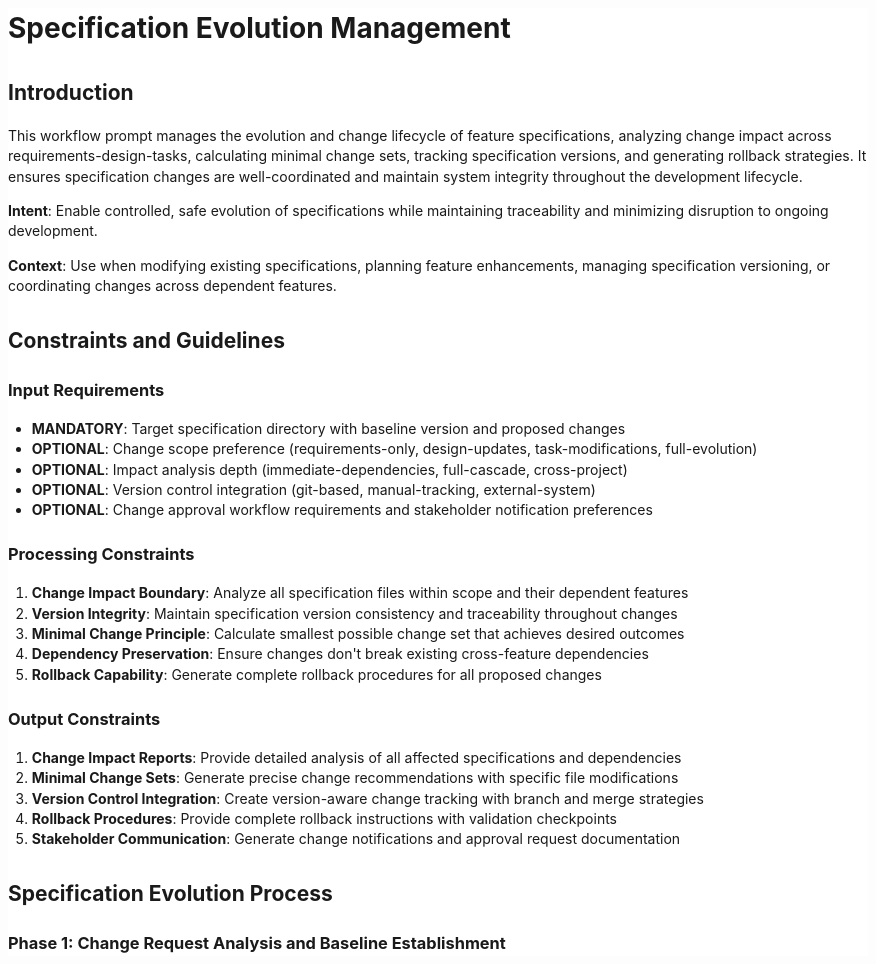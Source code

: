 # Specification Evolution Management

## Introduction
This workflow prompt manages the evolution and change lifecycle of feature specifications, analyzing change impact across requirements-design-tasks, calculating minimal change sets, tracking specification versions, and generating rollback strategies. It ensures specification changes are well-coordinated and maintain system integrity throughout the development lifecycle.

**Intent**: Enable controlled, safe evolution of specifications while maintaining traceability and minimizing disruption to ongoing development.

**Context**: Use when modifying existing specifications, planning feature enhancements, managing specification versioning, or coordinating changes across dependent features.

## Constraints and Guidelines

### Input Requirements
- **MANDATORY**: Target specification directory with baseline version and proposed changes
- **OPTIONAL**: Change scope preference (requirements-only, design-updates, task-modifications, full-evolution)
- **OPTIONAL**: Impact analysis depth (immediate-dependencies, full-cascade, cross-project)
- **OPTIONAL**: Version control integration (git-based, manual-tracking, external-system)
- **OPTIONAL**: Change approval workflow requirements and stakeholder notification preferences

### Processing Constraints
1. **Change Impact Boundary**: Analyze all specification files within scope and their dependent features
2. **Version Integrity**: Maintain specification version consistency and traceability throughout changes
3. **Minimal Change Principle**: Calculate smallest possible change set that achieves desired outcomes
4. **Dependency Preservation**: Ensure changes don't break existing cross-feature dependencies
5. **Rollback Capability**: Generate complete rollback procedures for all proposed changes

### Output Constraints
1. **Change Impact Reports**: Provide detailed analysis of all affected specifications and dependencies
2. **Minimal Change Sets**: Generate precise change recommendations with specific file modifications
3. **Version Control Integration**: Create version-aware change tracking with branch and merge strategies
4. **Rollback Procedures**: Provide complete rollback instructions with validation checkpoints
5. **Stakeholder Communication**: Generate change notifications and approval request documentation

## Specification Evolution Process

### Phase 1: Change Request Analysis and Baseline Establishment
